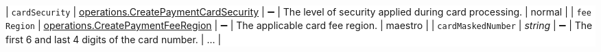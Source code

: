 | `cardSecurity`                                                                                                                                                                                                                                                                                                                                            | [operations.CreatePaymentCardSecurity](../../models/operations/createpaymentcardsecurity.md)                                                                                                                                                                                                                                                              | :heavy_minus_sign:                                                                                                                                                                                                                                                                                                                                        | The level of security applied during card processing.                                                                                                                                                                                                                                                                                                     | normal                                                                                                                                                                                                                                                                                                                                                    |
| `feeRegion`                                                                                                                                                                                                                                                                                                                                               | [operations.CreatePaymentFeeRegion](../../models/operations/createpaymentfeeregion.md)                                                                                                                                                                                                                                                                    | :heavy_minus_sign:                                                                                                                                                                                                                                                                                                                                        | The applicable card fee region.                                                                                                                                                                                                                                                                                                                           | maestro                                                                                                                                                                                                                                                                                                                                                   |
| `cardMaskedNumber`                                                                                                                                                                                                                                                                                                                                        | *string*                                                                                                                                                                                                                                                                                                                                                  | :heavy_minus_sign:                                                                                                                                                                                                                                                                                                                                        | The first 6 and last 4 digits of the card number.                                                                                                                                                                                                                                                                                                         | ...                                                                                                                                                                                                                                                                                                                                                       |